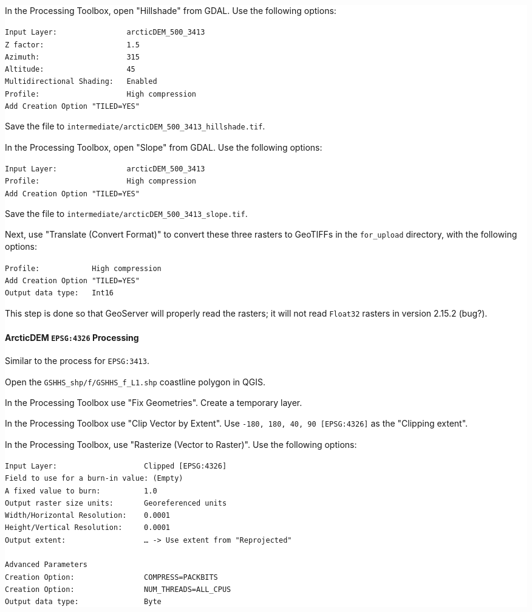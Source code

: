 In the Processing Toolbox, open "Hillshade" from GDAL. Use the following options:

```
Input Layer:                arcticDEM_500_3413
Z factor:                   1.5
Azimuth:                    315
Altitude:                   45
Multidirectional Shading:   Enabled
Profile:                    High compression
Add Creation Option "TILED=YES"
```

Save the file to `intermediate/arcticDEM_500_3413_hillshade.tif`.

In the Processing Toolbox, open "Slope" from GDAL. Use the following options:

```
Input Layer:                arcticDEM_500_3413
Profile:                    High compression
Add Creation Option "TILED=YES"
```

Save the file to `intermediate/arcticDEM_500_3413_slope.tif`.

Next, use "Translate (Convert Format)" to convert these three rasters to GeoTIFFs in the `for_upload` directory, with the following options:

```
Profile:            High compression
Add Creation Option "TILED=YES"
Output data type:   Int16
```

This step is done so that GeoServer will properly read the rasters; it will not read `Float32` rasters in version 2.15.2 (bug?).

#### ArcticDEM `EPSG:4326` Processing

Similar to the process for `EPSG:3413`.

Open the `GSHHS_shp/f/GSHHS_f_L1.shp` coastline polygon in QGIS.

In the Processing Toolbox use "Fix Geometries". Create a temporary layer.

In the Processing Toolbox use "Clip Vector by Extent". Use `-180, 180, 40, 90 [EPSG:4326]` as the "Clipping extent".

In the Processing Toolbox, use "Rasterize (Vector to Raster)". Use the following options:

```
Input Layer:                    Clipped [EPSG:4326]
Field to use for a burn-in value: (Empty)
A fixed value to burn:          1.0
Output raster size units:       Georeferenced units
Width/Horizontal Resolution:    0.0001
Height/Vertical Resolution:     0.0001
Output extent:                  … -> Use extent from "Reprojected"

Advanced Parameters
Creation Option:                COMPRESS=PACKBITS
Creation Option:                NUM_THREADS=ALL_CPUS
Output data type:               Byte
```
